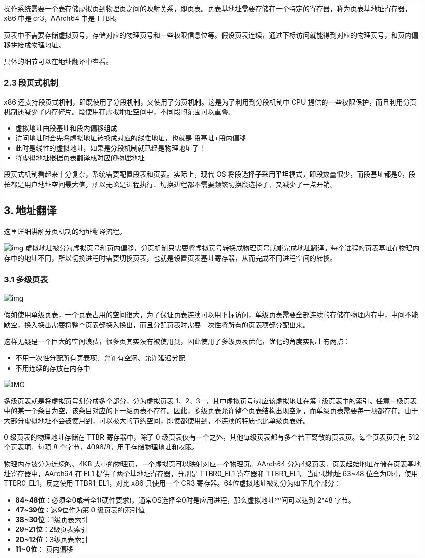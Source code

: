 操作系统需要一个表存储虚拟页到物理页之间的映射关系，即页表。页表基地址需要存储在一个特定的寄存器，称为页表基地址寄存器，x86 中是 cr3，AArch64 中是 TTBR。

页表中不需要存储虚拟页号，存储对应的物理页号和一些权限信息位等。假设页表连续，通过下标访问就能得到对应的物理页号，和页内偏移拼接成物理地址。

具体的细节可以在地址翻译中查看。

### 2.3 段页式机制

x86 还支持段页式机制，即既使用了分段机制，又使用了分页机制。这是为了利用到分段机制中 CPU 提供的一些权限保护，而且利用分页机制还减少了内存碎片。段使用在虚拟地址空间中，不同段的范围可以重叠。

- 虚拟地址由段基址和段内偏移组成
- 访问地址时会先将虚拟地址转换成对应的线性地址，也就是 段基址+段内偏移
- 此时是线性的虚拟地址，如果是分段机制就已经是物理地址了！
- 将虚拟地址根据页表翻译成对应的物理地址

段页式机制看起来十分复杂，系统需要配置段表和页表。实际上，现代 OS 将段选择子采用平坦模式，即段数量很少，而段基址都是0，段长都是用户地址空间最大值，所以无论是进程执行、切换进程都不需要频繁切换段选择子，又减少了一点开销。


## 3. 地址翻译

这里详细讲解分页机制的地址翻译流程。

![img](https://image-1309461627.cos.ap-nanjing.myqcloud.com/image/markdown/os/f3/clipboard_20230418_085941.png)
虚拟地址被分为虚拟页号和页内偏移，分页机制只需要将虚拟页号转换成物理页号就能完成地址翻译。每个进程的页表基址在物理内存中的地址不同，所以切换进程时需要切换页表，也就是设置页表基址寄存器，从而完成不同进程空间的转换。


### 3.1 多级页表


![img](https://image-1309461627.cos.ap-nanjing.myqcloud.com/image/markdown/os/f3/clipboard_20230418_090416.png)

假如使用单级页表，一个页表占用的空间很大，为了保证页表连续可以用下标访问，单级页表需要全部连续的存储在物理内存中，中间不能缺空，换入换出需要将整个页表都换入换出，而且分配页表时需要一次性将所有的页表项都分配出来。

这样无疑是一个巨大的空间浪费，很多页其实没有被使用到，因此使用了多级页表优化，优化的角度实际上有两点：

- 不用一次性分配所有页表项、允许有空洞、允许延迟分配
- 不用连续的存放在内存中

![IMG](https://image-1309461627.cos.ap-nanjing.myqcloud.com/image/markdown/os/f3/clipboard_20230418_091434.png)

多级页表就是将虚拟页号划分成多个部分，分为虚拟页表 1、2、3...，其中虚拟页号i对应该虚拟地址在第 i 级页表中的索引。任意一级页表中的某一个条目为空，该条目对应的下一级页表不存在。因此，多级页表允许整个页表结构出现空洞，而单级页表需要每一项都存在。由于大部分虚拟地址不会被使用到，可以极大的节约空间，即使都使用到，不连续的特质也比单级页表好。

0 级页表的物理地址存储在 TTBR 寄存器中，除了 0 级页表仅有一个之外，其他每级页表都有多个若干离散的页表页。每个页表页只有 512 个页表项，每项 8 个字节，4096/8，用于存储物理地址和权限。

物理内存被分为连续的、4KB 大小的物理页，一个虚拟页可以映射对应一个物理页。AArch64 分为4级页表，页表起始地址存储在页表基地址寄存器中，AArch64 在 EL1 提供了两个基地址寄存器，分别是 TTBR0_EL1 寄存器和 TTBR1_EL1。当虚拟地址 63~48 位全为0时，使用 TTBR0_EL1，反之使用 TTBR1_EL1，对比 x86 只使用一个 CR3 寄存器。64位虚拟地址被划分为如下几个部分：

- **64~48位**：必须全0或者全1(硬件要求)，通常OS选择全0时是应用进程，那么虚拟地址空间可以达到 2^48 字节。
- **47~39位**：这9位作为第 0 级页表的索引值
- **38~30位**：1级页表索引 
- **29~21位**：2级页表索引 
- **20~12位**：3级页表索引
- **11~0位**： 页内偏移
